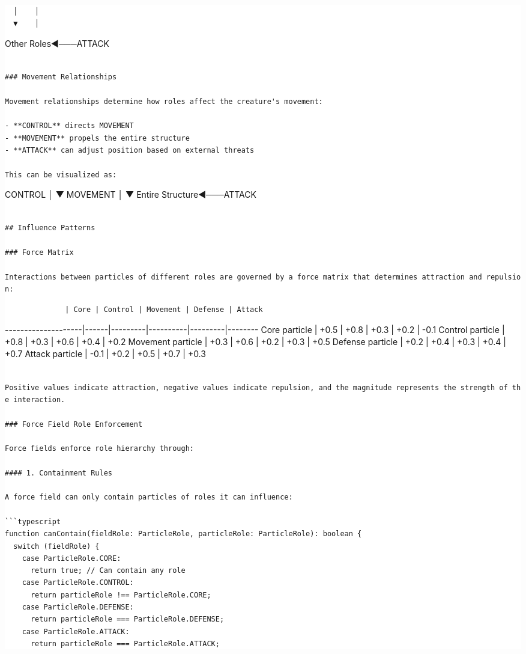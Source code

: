       │    │
      ▼    │
 Other Roles◄───ATTACK
```

### Movement Relationships

Movement relationships determine how roles affect the creature's movement:

- **CONTROL** directs MOVEMENT
- **MOVEMENT** propels the entire structure
- **ATTACK** can adjust position based on external threats

This can be visualized as:

```
   CONTROL
      │
      ▼
  MOVEMENT
      │
      ▼
Entire Structure◄───ATTACK
```

## Influence Patterns

### Force Matrix

Interactions between particles of different roles are governed by a force matrix that determines attraction and repulsion:

```
                  | Core | Control | Movement | Defense | Attack
--------------------|------|---------|----------|---------|--------
Core particle       | +0.5 |   +0.8  |   +0.3   |   +0.2  |  -0.1
Control particle    | +0.8 |   +0.3  |   +0.6   |   +0.4  |  +0.2
Movement particle   | +0.3 |   +0.6  |   +0.2   |   +0.3  |  +0.5
Defense particle    | +0.2 |   +0.4  |   +0.3   |   +0.4  |  +0.7
Attack particle     | -0.1 |   +0.2  |   +0.5   |   +0.7  |  +0.3
```

Positive values indicate attraction, negative values indicate repulsion, and the magnitude represents the strength of the interaction.

### Force Field Role Enforcement

Force fields enforce role hierarchy through:

#### 1. Containment Rules

A force field can only contain particles of roles it can influence:

```typescript
function canContain(fieldRole: ParticleRole, particleRole: ParticleRole): boolean {
  switch (fieldRole) {
    case ParticleRole.CORE:
      return true; // Can contain any role
    case ParticleRole.CONTROL:
      return particleRole !== ParticleRole.CORE;
    case ParticleRole.DEFENSE:
      return particleRole === ParticleRole.DEFENSE;
    case ParticleRole.ATTACK:
      return particleRole === ParticleRole.ATTACK;
```
